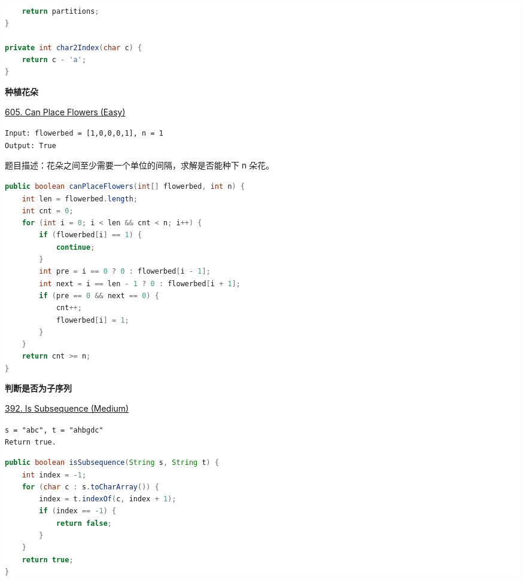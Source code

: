   ```java
      return partitions;
  }
  
  private int char2Index(char c) {
      return c - 'a';
  }
  ```


  **种植花朵** 

  [605. Can Place Flowers (Easy)](https://leetcode.com/problems/can-place-flowers/description/)

  ```html
  Input: flowerbed = [1,0,0,0,1], n = 1
  Output: True
  ```

  题目描述：花朵之间至少需要一个单位的间隔，求解是否能种下 n 朵花。

  ```java
  public boolean canPlaceFlowers(int[] flowerbed, int n) {
      int len = flowerbed.length;
      int cnt = 0;
      for (int i = 0; i < len && cnt < n; i++) {
          if (flowerbed[i] == 1) {
              continue;
          }
          int pre = i == 0 ? 0 : flowerbed[i - 1];
          int next = i == len - 1 ? 0 : flowerbed[i + 1];
          if (pre == 0 && next == 0) {
              cnt++;
              flowerbed[i] = 1;
          }
      }
      return cnt >= n;
  }
  ```

  **判断是否为子序列** 

  [392. Is Subsequence (Medium)](https://leetcode.com/problems/is-subsequence/description/)

  ```html
  s = "abc", t = "ahbgdc"
  Return true.
  ```

  ```java
  public boolean isSubsequence(String s, String t) {
      int index = -1;
      for (char c : s.toCharArray()) {
          index = t.indexOf(c, index + 1);
          if (index == -1) {
              return false;
          }
      }
      return true;
  }
  ```
